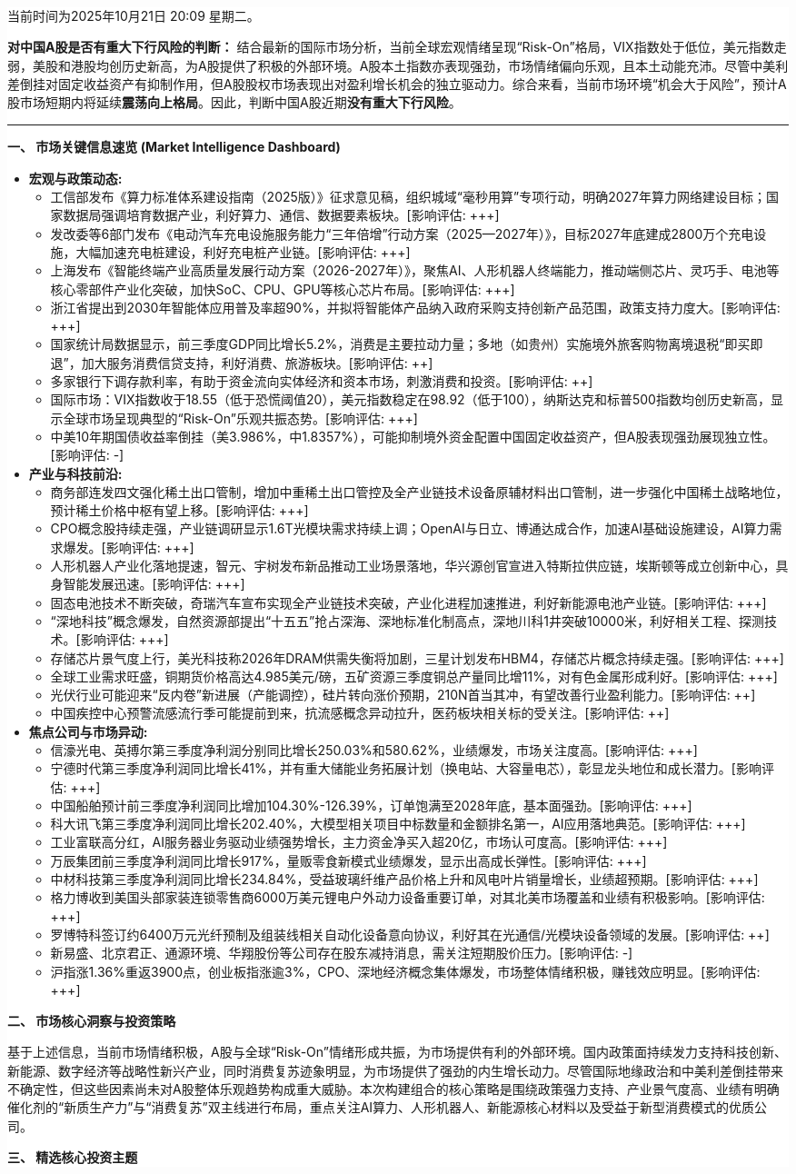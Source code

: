 当前时间为2025年10月21日 20:09 星期二。

**对中国A股是否有重大下行风险的判断：**
结合最新的国际市场分析，当前全球宏观情绪呈现“Risk-On”格局，VIX指数处于低位，美元指数走弱，美股和港股均创历史新高，为A股提供了积极的外部环境。A股本土指数亦表现强劲，市场情绪偏向乐观，且本土动能充沛。尽管中美利差倒挂对固定收益资产有抑制作用，但A股股权市场表现出对盈利增长机会的独立驱动力。综合来看，当前市场环境“机会大于风险”，预计A股市场短期内将延续**震荡向上格局**。因此，判断中国A股近期**没有重大下行风险**。

---

**一、 市场关键信息速览 (Market Intelligence Dashboard)**

*   **宏观与政策动态:**
    *   工信部发布《算力标准体系建设指南（2025版）》征求意见稿，组织城域“毫秒用算”专项行动，明确2027年算力网络建设目标；国家数据局强调培育数据产业，利好算力、通信、数据要素板块。[影响评估: +++]
    *   发改委等6部门发布《电动汽车充电设施服务能力“三年倍增”行动方案（2025—2027年）》，目标2027年底建成2800万个充电设施，大幅加速充电桩建设，利好充电桩产业链。[影响评估: +++]
    *   上海发布《智能终端产业高质量发展行动方案（2026-2027年）》，聚焦AI、人形机器人终端能力，推动端侧芯片、灵巧手、电池等核心零部件产业化突破，加快SoC、CPU、GPU等核心芯片布局。[影响评估: +++]
    *   浙江省提出到2030年智能体应用普及率超90%，并拟将智能体产品纳入政府采购支持创新产品范围，政策支持力度大。[影响评估: +++]
    *   国家统计局数据显示，前三季度GDP同比增长5.2%，消费是主要拉动力量；多地（如贵州）实施境外旅客购物离境退税“即买即退”，加大服务消费信贷支持，利好消费、旅游板块。[影响评估: ++]
    *   多家银行下调存款利率，有助于资金流向实体经济和资本市场，刺激消费和投资。[影响评估: ++]
    *   国际市场：VIX指数收于18.55（低于恐慌阈值20），美元指数稳定在98.92（低于100），纳斯达克和标普500指数均创历史新高，显示全球市场呈现典型的“Risk-On”乐观共振态势。[影响评估: +++]
    *   中美10年期国债收益率倒挂（美3.986%，中1.8357%），可能抑制境外资金配置中国固定收益资产，但A股表现强劲展现独立性。[影响评估: -]
*   **产业与科技前沿:**
    *   商务部连发四文强化稀土出口管制，增加中重稀土出口管控及全产业链技术设备原辅材料出口管制，进一步强化中国稀土战略地位，预计稀土价格中枢有望上移。[影响评估: +++]
    *   CPO概念股持续走强，产业链调研显示1.6T光模块需求持续上调；OpenAI与日立、博通达成合作，加速AI基础设施建设，AI算力需求爆发。[影响评估: +++]
    *   人形机器人产业化落地提速，智元、宇树发布新品推动工业场景落地，华兴源创官宣进入特斯拉供应链，埃斯顿等成立创新中心，具身智能发展迅速。[影响评估: +++]
    *   固态电池技术不断突破，奇瑞汽车宣布实现全产业链技术突破，产业化进程加速推进，利好新能源电池产业链。[影响评估: +++]
    *   “深地科技”概念爆发，自然资源部提出“十五五”抢占深海、深地标准化制高点，深地川科1井突破10000米，利好相关工程、探测技术。[影响评估: +++]
    *   存储芯片景气度上行，美光科技称2026年DRAM供需失衡将加剧，三星计划发布HBM4，存储芯片概念持续走强。[影响评估: +++]
    *   全球工业需求旺盛，铜期货价格高达4.985美元/磅，五矿资源三季度铜总产量同比增11%，对有色金属形成利好。[影响评估: +++]
    *   光伏行业可能迎来“反内卷”新进展（产能调控），硅片转向涨价预期，210N首当其冲，有望改善行业盈利能力。[影响评估: ++]
    *   中国疾控中心预警流感流行季可能提前到来，抗流感概念异动拉升，医药板块相关标的受关注。[影响评估: ++]
*   **焦点公司与市场异动:**
    *   信濠光电、英搏尔第三季度净利润分别同比增长250.03%和580.62%，业绩爆发，市场关注度高。[影响评估: +++]
    *   宁德时代第三季度净利润同比增长41%，并有重大储能业务拓展计划（换电站、大容量电芯），彰显龙头地位和成长潜力。[影响评估: +++]
    *   中国船舶预计前三季度净利润同比增加104.30%-126.39%，订单饱满至2028年底，基本面强劲。[影响评估: +++]
    *   科大讯飞第三季度净利润同比增长202.40%，大模型相关项目中标数量和金额排名第一，AI应用落地典范。[影响评估: +++]
    *   工业富联高分红，AI服务器业务驱动业绩强势增长，主力资金净买入超20亿，市场认可度高。[影响评估: +++]
    *   万辰集团前三季度净利润同比增长917%，量贩零食新模式业绩爆发，显示出高成长弹性。[影响评估: +++]
    *   中材科技第三季度净利润同比增长234.84%，受益玻璃纤维产品价格上升和风电叶片销量增长，业绩超预期。[影响评估: +++]
    *   格力博收到美国头部家装连锁零售商6000万美元锂电户外动力设备重要订单，对其北美市场覆盖和业绩有积极影响。[影响评估: +++]
    *   罗博特科签订约6400万元光纤预制及组装线相关自动化设备意向协议，利好其在光通信/光模块设备领域的发展。[影响评估: ++]
    *   新易盛、北京君正、通源环境、华翔股份等公司存在股东减持消息，需关注短期股价压力。[影响评估: -]
    *   沪指涨1.36%重返3900点，创业板指涨逾3%，CPO、深地经济概念集体爆发，市场整体情绪积极，赚钱效应明显。[影响评估: +++]

**二、 市场核心洞察与投资策略**

基于上述信息，当前市场情绪积极，A股与全球“Risk-On”情绪形成共振，为市场提供有利的外部环境。国内政策面持续发力支持科技创新、新能源、数字经济等战略性新兴产业，同时消费复苏迹象明显，为市场提供了强劲的内生增长动力。尽管国际地缘政治和中美利差倒挂带来不确定性，但这些因素尚未对A股整体乐观趋势构成重大威胁。本次构建组合的核心策略是围绕政策强力支持、产业景气度高、业绩有明确催化剂的“新质生产力”与“消费复苏”双主线进行布局，重点关注AI算力、人形机器人、新能源核心材料以及受益于新型消费模式的优质公司。

**三、 精选核心投资主题**
